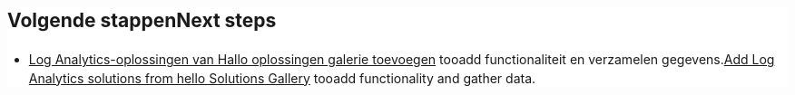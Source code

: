 
## <a name="next-steps"></a><span data-ttu-id="f7940-277">Volgende stappen</span><span class="sxs-lookup"><span data-stu-id="f7940-277">Next steps</span></span>

- <span data-ttu-id="f7940-278">[Log Analytics-oplossingen van Hallo oplossingen galerie toevoegen](log-analytics-add-solutions.md) tooadd functionaliteit en verzamelen gegevens.</span><span class="sxs-lookup"><span data-stu-id="f7940-278">[Add Log Analytics solutions from hello Solutions Gallery](log-analytics-add-solutions.md) tooadd functionality and gather data.</span></span>
